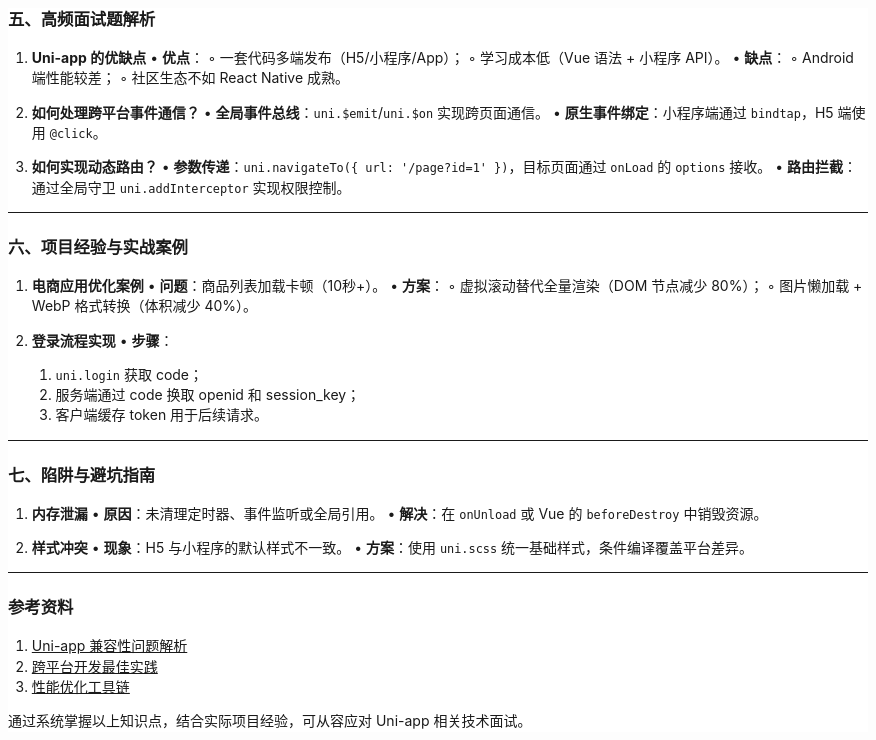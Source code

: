 
### 五、高频面试题解析
1. **Uni-app 的优缺点**
   • **优点**：
     ◦ 一套代码多端发布（H5/小程序/App）；
     ◦ 学习成本低（Vue 语法 + 小程序 API）。
   • **缺点**：
     ◦ Android 端性能较差；
     ◦ 社区生态不如 React Native 成熟。

2. **如何处理跨平台事件通信？**
   • **全局事件总线**：`uni.$emit`/`uni.$on` 实现跨页面通信。
   • **原生事件绑定**：小程序端通过 `bindtap`，H5 端使用 `@click`。

3. **如何实现动态路由？**
   • **参数传递**：`uni.navigateTo({ url: '/page?id=1' })`，目标页面通过 `onLoad` 的 `options` 接收。
   • **路由拦截**：通过全局守卫 `uni.addInterceptor` 实现权限控制。

---

### 六、项目经验与实战案例
1. **电商应用优化案例**
   • **问题**：商品列表加载卡顿（10秒+）。
   • **方案**：
     ◦ 虚拟滚动替代全量渲染（DOM 节点减少 80%）；
     ◦ 图片懒加载 + WebP 格式转换（体积减少 40%）。

2. **登录流程实现**
   • **步骤**：
     1. `uni.login` 获取 code；
     2. 服务端通过 code 换取 openid 和 session_key；
     3. 客户端缓存 token 用于后续请求。

---

### 七、陷阱与避坑指南
1. **内存泄漏**
   • **原因**：未清理定时器、事件监听或全局引用。
   • **解决**：在 `onUnload` 或 Vue 的 `beforeDestroy` 中销毁资源。

2. **样式冲突**
   • **现象**：H5 与小程序的默认样式不一致。
   • **方案**：使用 `uni.scss` 统一基础样式，条件编译覆盖平台差异。

---

### 参考资料
1. [Uni-app 兼容性问题解析](https://example.com)
2. [跨平台开发最佳实践](https://example.com)
3. [性能优化工具链](https://example.com)

通过系统掌握以上知识点，结合实际项目经验，可从容应对 Uni-app 相关技术面试。
